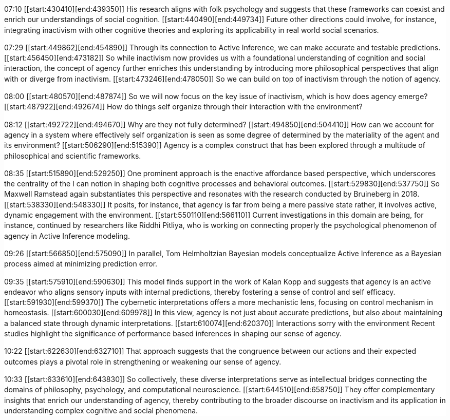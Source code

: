 07:10 [[start:430410][end:439350]] His research aligns with folk psychology and suggests that these frameworks can coexist and enrich our understandings of social cognition.
[[start:440490][end:449734]] Future other directions could involve, for instance, integrating inactivism with other cognitive theories and exploring its applicability in real world social scenarios.

07:29 [[start:449862][end:454890]] Through its connection to Active Inference, we can make accurate and testable predictions.
[[start:456450][end:473182]] So while inactivism now provides us with a foundational understanding of cognition and social interaction, the concept of agency further enriches this understanding by introducing more philosophical perspectives that align with or diverge from inactivism.
[[start:473246][end:478050]] So we can build on top of inactivism through the notion of agency.

08:00 [[start:480570][end:487874]] So we will now focus on the key issue of inactivism, which is how does agency emerge?
[[start:487922][end:492674]] How do things self organize through their interaction with the environment?

08:12 [[start:492722][end:494670]] Why are they not fully determined?
[[start:494850][end:504410]] How can we account for agency in a system where effectively self organization is seen as some degree of determined by the materiality of the agent and its environment?
[[start:506290][end:515390]] Agency is a complex construct that has been explored through a multitude of philosophical and scientific frameworks.

08:35 [[start:515890][end:529250]] One prominent approach is the enactive affordance based perspective, which underscores the centrality of the I can notion in shaping both cognitive processes and behavioral outcomes.
[[start:529830][end:537750]] So Maxwell Ramstead again substantiates this perspective and resonates with the research conducted by Bruineberg in 2018.
[[start:538330][end:548330]] It posits, for instance, that agency is far from being a mere passive state rather, it involves active, dynamic engagement with the environment.
[[start:550110][end:566110]] Current investigations in this domain are being, for instance, continued by researchers like Riddhi Pitliya, who is working on connecting properly the psychological phenomenon of agency in Active Inference modeling.

09:26 [[start:566850][end:575090]] In parallel, Tom Helmholtzian Bayesian models conceptualize Active Inference as a Bayesian process aimed at minimizing prediction error.

09:35 [[start:575910][end:590630]] This model finds support in the work of Kalan Kopp and suggests that agency is an active endeavor who aligns sensory inputs with internal predictions, thereby fostering a sense of control and self efficacy.
[[start:591930][end:599370]] The cybernetic interpretations offers a more mechanistic lens, focusing on control mechanism in homeostasis.
[[start:600030][end:609978]] In this view, agency is not just about accurate predictions, but also about maintaining a balanced state through dynamic interpretations.
[[start:610074][end:620370]] Interactions sorry with the environment Recent studies highlight the significance of performance based inferences in shaping our sense of agency.

10:22 [[start:622630][end:632710]] That approach suggests that the congruence between our actions and their expected outcomes plays a pivotal role in strengthening or weakening our sense of agency.

10:33 [[start:633610][end:643830]] So collectively, these diverse interpretations serve as intellectual bridges connecting the domains of philosophy, psychology, and computational neuroscience.
[[start:644510][end:658750]] They offer complementary insights that enrich our understanding of agency, thereby contributing to the broader discourse on inactivism and its application in understanding complex cognitive and social phenomena.
